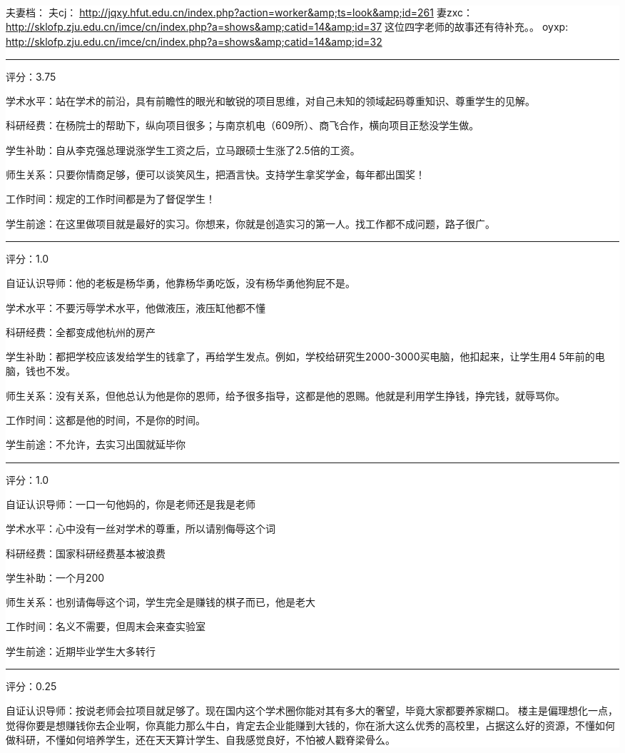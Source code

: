 夫妻档：
夫cj： http://jqxy.hfut.edu.cn/index.php?action=worker&amp;ts=look&amp;id=261
妻zxc： http://sklofp.zju.edu.cn/imce/cn/index.php?a=shows&amp;catid=14&amp;id=37
这位四字老师的故事还有待补充。。
oyxp: http://sklofp.zju.edu.cn/imce/cn/index.php?a=shows&amp;catid=14&amp;id=32

* * *

评分：3.75

学术水平：站在学术的前沿，具有前瞻性的眼光和敏锐的项目思维，对自己未知的领域起码尊重知识、尊重学生的见解。

科研经费：在杨院士的帮助下，纵向项目很多；与南京机电（609所）、商飞合作，横向项目正愁没学生做。

学生补助：自从李克强总理说涨学生工资之后，立马跟硕士生涨了2.5倍的工资。

师生关系：只要你情商足够，便可以谈笑风生，把酒言快。支持学生拿奖学金，每年都出国奖！

工作时间：规定的工作时间都是为了督促学生！

学生前途：在这里做项目就是最好的实习。你想来，你就是创造实习的第一人。找工作都不成问题，路子很广。

* * *

评分：1.0

自证认识导师：他的老板是杨华勇，他靠杨华勇吃饭，没有杨华勇他狗屁不是。

学术水平：不要污辱学术水平，他做液压，液压缸他都不懂

科研经费：全都变成他杭州的房产

学生补助：都把学校应该发给学生的钱拿了，再给学生发点。例如，学校给研究生2000-3000买电脑，他扣起来，让学生用4 5年前的电脑，钱也不发。

师生关系：没有关系，但他总认为他是你的恩师，给予很多指导，这都是他的恩赐。他就是利用学生挣钱，挣完钱，就辱骂你。

工作时间：这都是他的时间，不是你的时间。

学生前途：不允许，去实习出国就延毕你

* * *

评分：1.0

自证认识导师：一口一句他妈的，你是老师还是我是老师

学术水平：心中没有一丝对学术的尊重，所以请别侮辱这个词

科研经费：国家科研经费基本被浪费

学生补助：一个月200

师生关系：也别请侮辱这个词，学生完全是赚钱的棋子而已，他是老大

工作时间：名义不需要，但周末会来查实验室

学生前途：近期毕业学生大多转行

* * *

评分：0.25

自证认识导师：按说老师会拉项目就足够了。现在国内这个学术圈你能对其有多大的奢望，毕竟大家都要养家糊口。
楼主是偏理想化一点，觉得你要是想赚钱你去企业啊，你真能力那么牛白，肯定去企业能赚到大钱的，你在浙大这么优秀的高校里，占据这么好的资源，不懂如何做科研，不懂如何培养学生，还在天天算计学生、自我感觉良好，不怕被人戳脊梁骨么。

